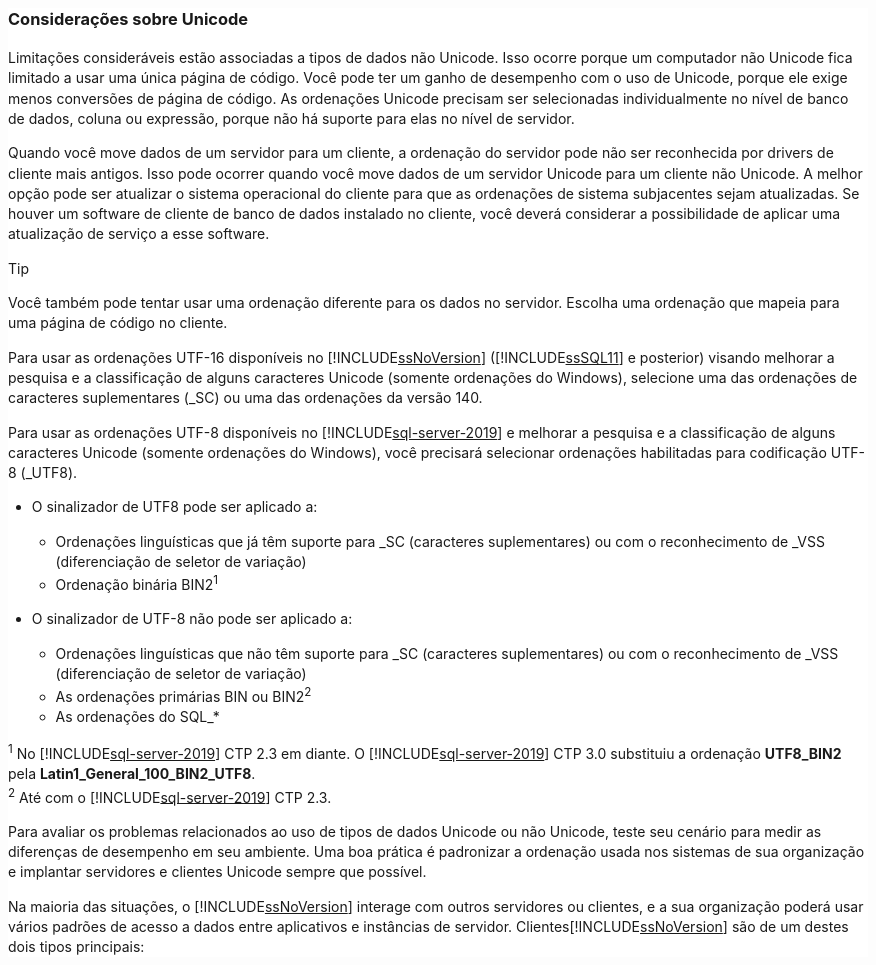 ### <a name="unicode-considerations"></a>Considerações sobre Unicode
Limitações consideráveis estão associadas a tipos de dados não Unicode. Isso ocorre porque um computador não Unicode fica limitado a usar uma única página de código. Você pode ter um ganho de desempenho com o uso de Unicode, porque ele exige menos conversões de página de código. As ordenações Unicode precisam ser selecionadas individualmente no nível de banco de dados, coluna ou expressão, porque não há suporte para elas no nível de servidor.    

Quando você move dados de um servidor para um cliente, a ordenação do servidor pode não ser reconhecida por drivers de cliente mais antigos. Isso pode ocorrer quando você move dados de um servidor Unicode para um cliente não Unicode. A melhor opção pode ser atualizar o sistema operacional do cliente para que as ordenações de sistema subjacentes sejam atualizadas. Se houver um software de cliente de banco de dados instalado no cliente, você deverá considerar a possibilidade de aplicar uma atualização de serviço a esse software.    
    
> [!TIP]
> Você também pode tentar usar uma ordenação diferente para os dados no servidor. Escolha uma ordenação que mapeia para uma página de código no cliente.    
>
> Para usar as ordenações UTF-16 disponíveis no [!INCLUDE[ssNoVersion](../../includes/ssnoversion-md.md)] ([!INCLUDE[ssSQL11](../../includes/sssql11-md.md)] e posterior) visando melhorar a pesquisa e a classificação de alguns caracteres Unicode (somente ordenações do Windows), selecione uma das ordenações de caracteres suplementares (\_SC) ou uma das ordenações da versão 140.    
 
Para usar as ordenações UTF-8 disponíveis no [!INCLUDE[sql-server-2019](../../includes/sssqlv15-md.md)] e melhorar a pesquisa e a classificação de alguns caracteres Unicode (somente ordenações do Windows), você precisará selecionar ordenações habilitadas para codificação UTF-8 (\_UTF8).
 
-   O sinalizador de UTF8 pode ser aplicado a:    
    -   Ordenações linguísticas que já têm suporte para \_SC (caracteres suplementares) ou com o reconhecimento de \_VSS (diferenciação de seletor de variação)
    -   Ordenação binária BIN2<sup>1</sup>
    
-   O sinalizador de UTF-8 não pode ser aplicado a:    
    -   Ordenações linguísticas que não têm suporte para \_SC (caracteres suplementares) ou com o reconhecimento de \_VSS (diferenciação de seletor de variação)
    -   As ordenações primárias BIN ou BIN2<sup>2</sup>
    -   As ordenações do SQL\_*  
    
<sup>1</sup> No [!INCLUDE[sql-server-2019](../../includes/sssqlv15-md.md)] CTP 2.3 em diante. O [!INCLUDE[sql-server-2019](../../includes/sssqlv15-md.md)] CTP 3.0 substituiu a ordenação **UTF8_BIN2** pela **Latin1_General_100_BIN2_UTF8**.        
<sup>2</sup> Até com o [!INCLUDE[sql-server-2019](../../includes/sssqlv15-md.md)] CTP 2.3.    
    
Para avaliar os problemas relacionados ao uso de tipos de dados Unicode ou não Unicode, teste seu cenário para medir as diferenças de desempenho em seu ambiente. Uma boa prática é padronizar a ordenação usada nos sistemas de sua organização e implantar servidores e clientes Unicode sempre que possível.    
    
Na maioria das situações, o [!INCLUDE[ssNoVersion](../../includes/ssnoversion-md.md)] interage com outros servidores ou clientes, e a sua organização poderá usar vários padrões de acesso a dados entre aplicativos e instâncias de servidor. Clientes[!INCLUDE[ssNoVersion](../../includes/ssnoversion-md.md)] são de um destes dois tipos principais:    
    